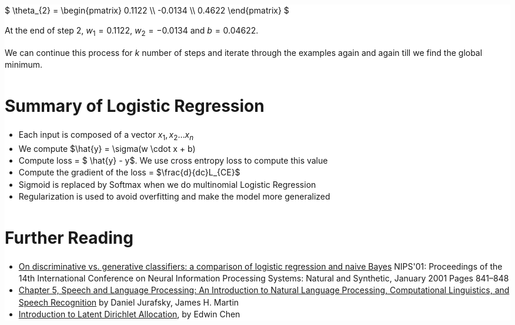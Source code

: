 $ \theta_{2} = \begin{pmatrix} 0.1122 \\\ -0.0134 \\\ 0.4622 \end{pmatrix} $

At the end of step 2, $w_1 = 0.1122$, $w_2 = -0.0134$ and $b = 0.04622$. 

We can continue this process for $k$ number of steps and iterate through the examples again and again till we find the global minimum. 

# Summary of Logistic Regression
- Each input is composed of a vector $x_1, x_2 \ldots x_n$
- We compute $\hat{y} = \sigma(w \cdot x + b)
- Compute loss = $ \hat{y} - y$. We use cross entropy loss to compute this value
- Compute the gradient of the loss = $\frac{d}{dc}L_{CE}$
- Sigmoid is replaced by Softmax when we do multinomial Logistic Regression
- Regularization is used to avoid overfitting and make the model more generalized

# Further Reading

- [On discriminative vs. generative classifiers: a comparison of logistic regression and naive Bayes](https://papers.nips.cc/paper/2001/file/7b7a53e239400a13bd6be6c91c4f6c4e-Paper.pdf) NIPS'01: Proceedings of the 14th International Conference on Neural Information Processing Systems: Natural and Synthetic, January 2001 Pages 841–848
- [Chapter 5, Speech and Language Processing: An Introduction to Natural Language Processing, Computational Linguistics, and Speech Recognition](https://web.stanford.edu/~jurafsky/slp3/5.pdf) by Daniel Jurafsky, James H. Martin
- [Introduction to Latent Dirichlet Allocation](https://blog.echen.me/2011/08/22/introduction-to-latent-dirichlet-allocation/), by Edwin Chen